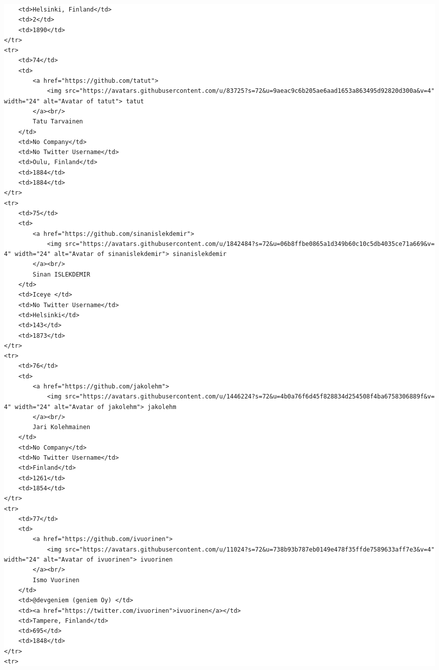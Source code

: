 		<td>Helsinki, Finland</td>
		<td>2</td>
		<td>1890</td>
	</tr>
	<tr>
		<td>74</td>
		<td>
			<a href="https://github.com/tatut">
				<img src="https://avatars.githubusercontent.com/u/83725?s=72&u=9aeac9c6b205ae6aad1653a863495d92820d300a&v=4" width="24" alt="Avatar of tatut"> tatut
			</a><br/>
			Tatu Tarvainen
		</td>
		<td>No Company</td>
		<td>No Twitter Username</td>
		<td>Oulu, Finland</td>
		<td>1884</td>
		<td>1884</td>
	</tr>
	<tr>
		<td>75</td>
		<td>
			<a href="https://github.com/sinanislekdemir">
				<img src="https://avatars.githubusercontent.com/u/1842484?s=72&u=06b8ffbe0865a1d349b60c10c5db4035ce71a669&v=4" width="24" alt="Avatar of sinanislekdemir"> sinanislekdemir
			</a><br/>
			Sinan ISLEKDEMIR
		</td>
		<td>Iceye </td>
		<td>No Twitter Username</td>
		<td>Helsinki</td>
		<td>143</td>
		<td>1873</td>
	</tr>
	<tr>
		<td>76</td>
		<td>
			<a href="https://github.com/jakolehm">
				<img src="https://avatars.githubusercontent.com/u/1446224?s=72&u=4b0a76f6d45f828834d254508f4ba6758306889f&v=4" width="24" alt="Avatar of jakolehm"> jakolehm
			</a><br/>
			Jari Kolehmainen
		</td>
		<td>No Company</td>
		<td>No Twitter Username</td>
		<td>Finland</td>
		<td>1261</td>
		<td>1854</td>
	</tr>
	<tr>
		<td>77</td>
		<td>
			<a href="https://github.com/ivuorinen">
				<img src="https://avatars.githubusercontent.com/u/11024?s=72&u=738b93b787eb0149e478f35ffde7589633aff7e3&v=4" width="24" alt="Avatar of ivuorinen"> ivuorinen
			</a><br/>
			Ismo Vuorinen
		</td>
		<td>@devgeniem (geniem Oy) </td>
		<td><a href="https://twitter.com/ivuorinen">ivuorinen</a></td>
		<td>Tampere, Finland</td>
		<td>695</td>
		<td>1848</td>
	</tr>
	<tr>